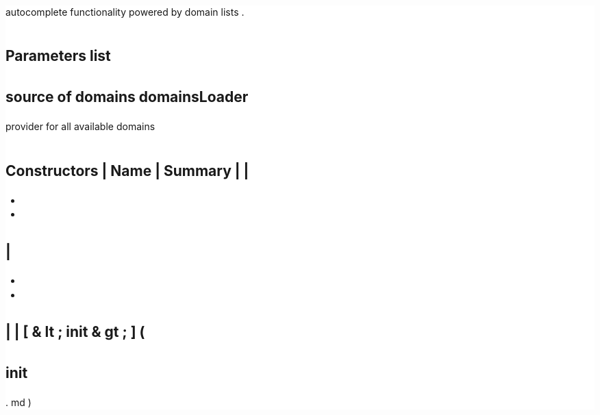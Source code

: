 autocomplete
functionality
powered
by
domain
lists
.
#
#
#
Parameters
list
-
source
of
domains
domainsLoader
-
provider
for
all
available
domains
#
#
#
Constructors
|
Name
|
Summary
|
|
-
-
-
|
-
-
-
|
|
[
&
lt
;
init
&
gt
;
]
(
-
init
-
.
md
)